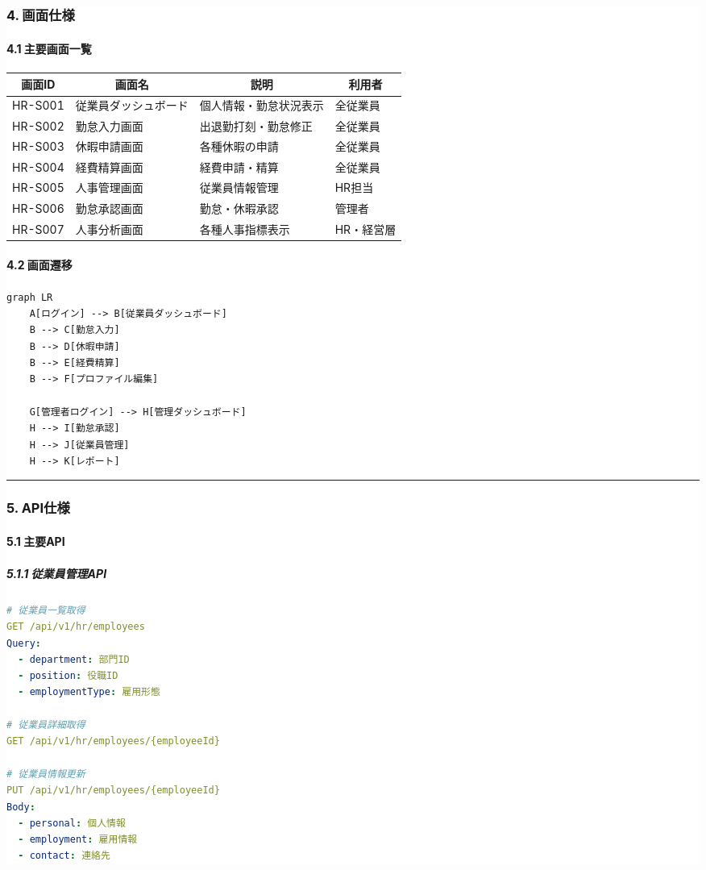 
### 4. 画面仕様

#### 4.1 主要画面一覧

| 画面ID | 画面名 | 説明 | 利用者 |
|--------|--------|------|--------|
| HR-S001 | 従業員ダッシュボード | 個人情報・勤怠状況表示 | 全従業員 |
| HR-S002 | 勤怠入力画面 | 出退勤打刻・勤怠修正 | 全従業員 |
| HR-S003 | 休暇申請画面 | 各種休暇の申請 | 全従業員 |
| HR-S004 | 経費精算画面 | 経費申請・精算 | 全従業員 |
| HR-S005 | 人事管理画面 | 従業員情報管理 | HR担当 |
| HR-S006 | 勤怠承認画面 | 勤怠・休暇承認 | 管理者 |
| HR-S007 | 人事分析画面 | 各種人事指標表示 | HR・経営層 |

#### 4.2 画面遷移

```mermaid
graph LR
    A[ログイン] --> B[従業員ダッシュボード]
    B --> C[勤怠入力]
    B --> D[休暇申請]
    B --> E[経費精算]
    B --> F[プロファイル編集]
    
    G[管理者ログイン] --> H[管理ダッシュボード]
    H --> I[勤怠承認]
    H --> J[従業員管理]
    H --> K[レポート]
```

---

### 5. API仕様

#### 5.1 主要API

##### 5.1.1 従業員管理API
```yaml
# 従業員一覧取得
GET /api/v1/hr/employees
Query:
  - department: 部門ID
  - position: 役職ID
  - employmentType: 雇用形態

# 従業員詳細取得
GET /api/v1/hr/employees/{employeeId}

# 従業員情報更新
PUT /api/v1/hr/employees/{employeeId}
Body:
  - personal: 個人情報
  - employment: 雇用情報
  - contact: 連絡先
```
